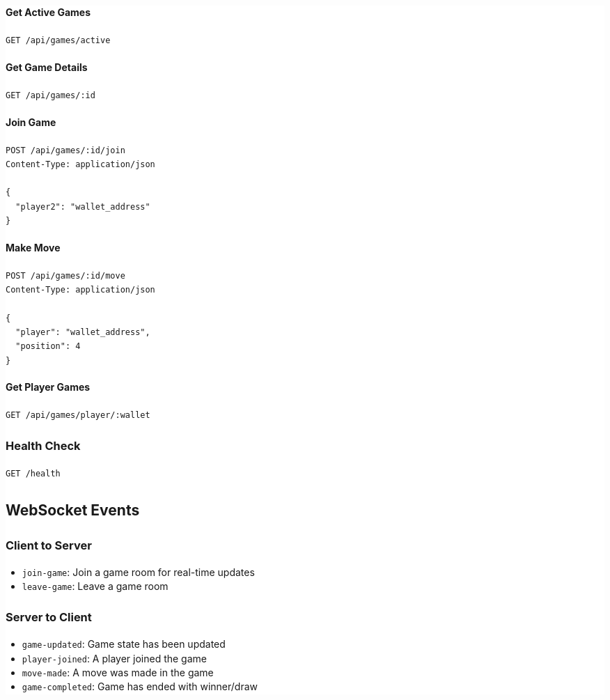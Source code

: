 #### Get Active Games
```http
GET /api/games/active
```

#### Get Game Details
```http
GET /api/games/:id
```

#### Join Game
```http
POST /api/games/:id/join
Content-Type: application/json

{
  "player2": "wallet_address"
}
```

#### Make Move
```http
POST /api/games/:id/move
Content-Type: application/json

{
  "player": "wallet_address",
  "position": 4
}
```

#### Get Player Games
```http
GET /api/games/player/:wallet
```

### Health Check
```http
GET /health
```

## WebSocket Events

### Client to Server
- `join-game`: Join a game room for real-time updates
- `leave-game`: Leave a game room

### Server to Client
- `game-updated`: Game state has been updated
- `player-joined`: A player joined the game
- `move-made`: A move was made in the game
- `game-completed`: Game has ended with winner/draw
